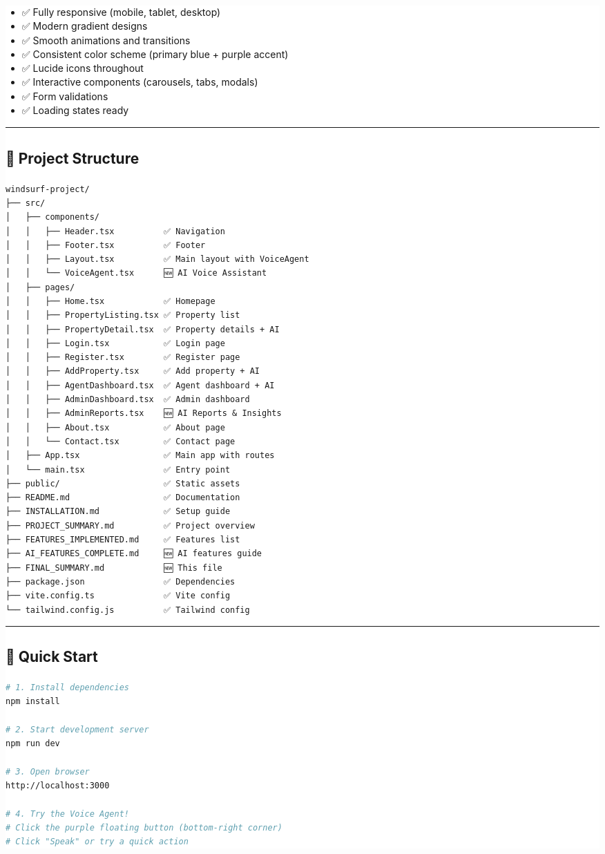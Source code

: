 - ✅ Fully responsive (mobile, tablet, desktop)
- ✅ Modern gradient designs
- ✅ Smooth animations and transitions
- ✅ Consistent color scheme (primary blue + purple accent)
- ✅ Lucide icons throughout
- ✅ Interactive components (carousels, tabs, modals)
- ✅ Form validations
- ✅ Loading states ready

---

## 📁 **Project Structure**

```
windsurf-project/
├── src/
│   ├── components/
│   │   ├── Header.tsx          ✅ Navigation
│   │   ├── Footer.tsx          ✅ Footer
│   │   ├── Layout.tsx          ✅ Main layout with VoiceAgent
│   │   └── VoiceAgent.tsx      🆕 AI Voice Assistant
│   ├── pages/
│   │   ├── Home.tsx            ✅ Homepage
│   │   ├── PropertyListing.tsx ✅ Property list
│   │   ├── PropertyDetail.tsx  ✅ Property details + AI
│   │   ├── Login.tsx           ✅ Login page
│   │   ├── Register.tsx        ✅ Register page
│   │   ├── AddProperty.tsx     ✅ Add property + AI
│   │   ├── AgentDashboard.tsx  ✅ Agent dashboard + AI
│   │   ├── AdminDashboard.tsx  ✅ Admin dashboard
│   │   ├── AdminReports.tsx    🆕 AI Reports & Insights
│   │   ├── About.tsx           ✅ About page
│   │   └── Contact.tsx         ✅ Contact page
│   ├── App.tsx                 ✅ Main app with routes
│   └── main.tsx                ✅ Entry point
├── public/                     ✅ Static assets
├── README.md                   ✅ Documentation
├── INSTALLATION.md             ✅ Setup guide
├── PROJECT_SUMMARY.md          ✅ Project overview
├── FEATURES_IMPLEMENTED.md     ✅ Features list
├── AI_FEATURES_COMPLETE.md     🆕 AI features guide
├── FINAL_SUMMARY.md            🆕 This file
├── package.json                ✅ Dependencies
├── vite.config.ts              ✅ Vite config
└── tailwind.config.js          ✅ Tailwind config
```

---

## 🚀 **Quick Start**

```bash
# 1. Install dependencies
npm install

# 2. Start development server
npm run dev

# 3. Open browser
http://localhost:3000

# 4. Try the Voice Agent!
# Click the purple floating button (bottom-right corner)
# Click "Speak" or try a quick action
```